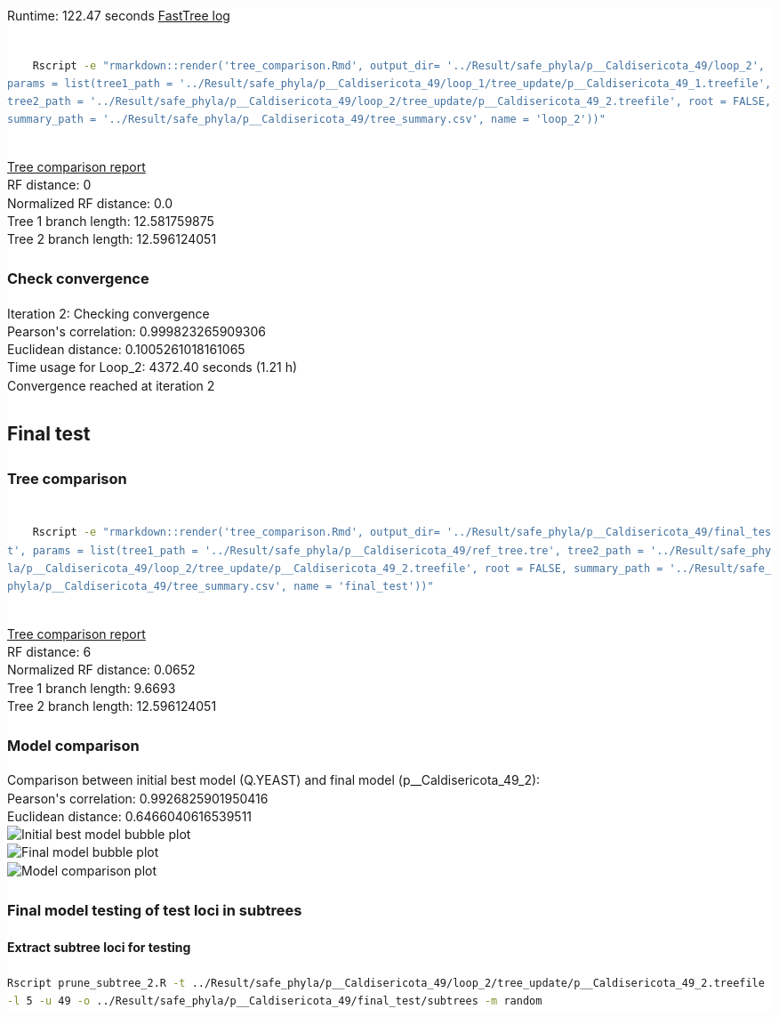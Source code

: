   Runtime: 122.47 seconds
[FastTree log](loop_2/tree_update/fasttree.log)  
```bash

    Rscript -e "rmarkdown::render('tree_comparison.Rmd', output_dir= '../Result/safe_phyla/p__Caldisericota_49/loop_2', params = list(tree1_path = '../Result/safe_phyla/p__Caldisericota_49/loop_1/tree_update/p__Caldisericota_49_1.treefile', tree2_path = '../Result/safe_phyla/p__Caldisericota_49/loop_2/tree_update/p__Caldisericota_49_2.treefile', root = FALSE, summary_path = '../Result/safe_phyla/p__Caldisericota_49/tree_summary.csv', name = 'loop_2'))"
    
```
  
[Tree comparison report](loop_2/tree_comparison.html)  
RF distance: 0  
Normalized RF distance: 0.0  
Tree 1 branch length: 12.581759875  
Tree 2 branch length: 12.596124051  
### Check convergence  
Iteration 2: Checking convergence  
Pearson's correlation: 0.999823265909306  
Euclidean distance: 0.1005261018161065  
Time usage for Loop_2: 4372.40 seconds (1.21 h)  
Convergence reached at iteration 2  

## Final test  
### Tree comparison  
```bash

    Rscript -e "rmarkdown::render('tree_comparison.Rmd', output_dir= '../Result/safe_phyla/p__Caldisericota_49/final_test', params = list(tree1_path = '../Result/safe_phyla/p__Caldisericota_49/ref_tree.tre', tree2_path = '../Result/safe_phyla/p__Caldisericota_49/loop_2/tree_update/p__Caldisericota_49_2.treefile', root = FALSE, summary_path = '../Result/safe_phyla/p__Caldisericota_49/tree_summary.csv', name = 'final_test'))"
    
```
  
[Tree comparison report](final_test/tree_comparison.html)  
RF distance: 6  
Normalized RF distance: 0.0652  
Tree 1 branch length: 9.6693  
Tree 2 branch length: 12.596124051  
### Model comparison  
Comparison between initial best model (Q.YEAST) and final model (p__Caldisericota_49_2):  
Pearson's correlation: 0.9926825901950416  
Euclidean distance: 0.6466040616539511  
![Initial best model bubble plot](final_test/initial_best_model.png)  
![Final model bubble plot](final_test/final_model.png)  
![Model comparison plot](final_test/model_comparison.png)  
### Final model testing of test loci in subtrees  
#### Extract subtree loci for testing  
```bash
Rscript prune_subtree_2.R -t ../Result/safe_phyla/p__Caldisericota_49/loop_2/tree_update/p__Caldisericota_49_2.treefile -l 5 -u 49 -o ../Result/safe_phyla/p__Caldisericota_49/final_test/subtrees -m random
```
  